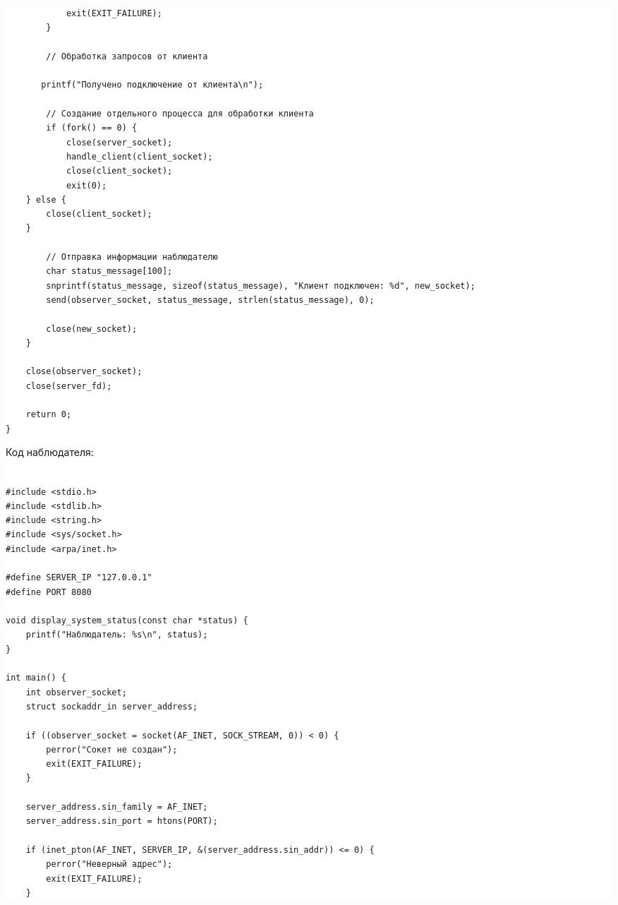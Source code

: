 ```
            exit(EXIT_FAILURE);
        }

        // Обработка запросов от клиента
      
       printf("Получено подключение от клиента\n");

        // Создание отдельного процесса для обработки клиента
        if (fork() == 0) {
            close(server_socket);
            handle_client(client_socket);
            close(client_socket);
            exit(0);
    } else {
        close(client_socket);
    }

        // Отправка информации наблюдателю
        char status_message[100];
        snprintf(status_message, sizeof(status_message), "Клиент подключен: %d", new_socket);
        send(observer_socket, status_message, strlen(status_message), 0);

        close(new_socket);
    }

    close(observer_socket);
    close(server_fd);

    return 0;
}
```

Код наблюдателя: 
```

#include <stdio.h>
#include <stdlib.h>
#include <string.h>
#include <sys/socket.h>
#include <arpa/inet.h>

#define SERVER_IP "127.0.0.1"
#define PORT 8080

void display_system_status(const char *status) {
    printf("Наблюдатель: %s\n", status);
}

int main() {
    int observer_socket;
    struct sockaddr_in server_address;

    if ((observer_socket = socket(AF_INET, SOCK_STREAM, 0)) < 0) {
        perror("Сокет не создан");
        exit(EXIT_FAILURE);
    }

    server_address.sin_family = AF_INET;
    server_address.sin_port = htons(PORT);

    if (inet_pton(AF_INET, SERVER_IP, &(server_address.sin_addr)) <= 0) {
        perror("Неверный адрес");
        exit(EXIT_FAILURE);
    }
```